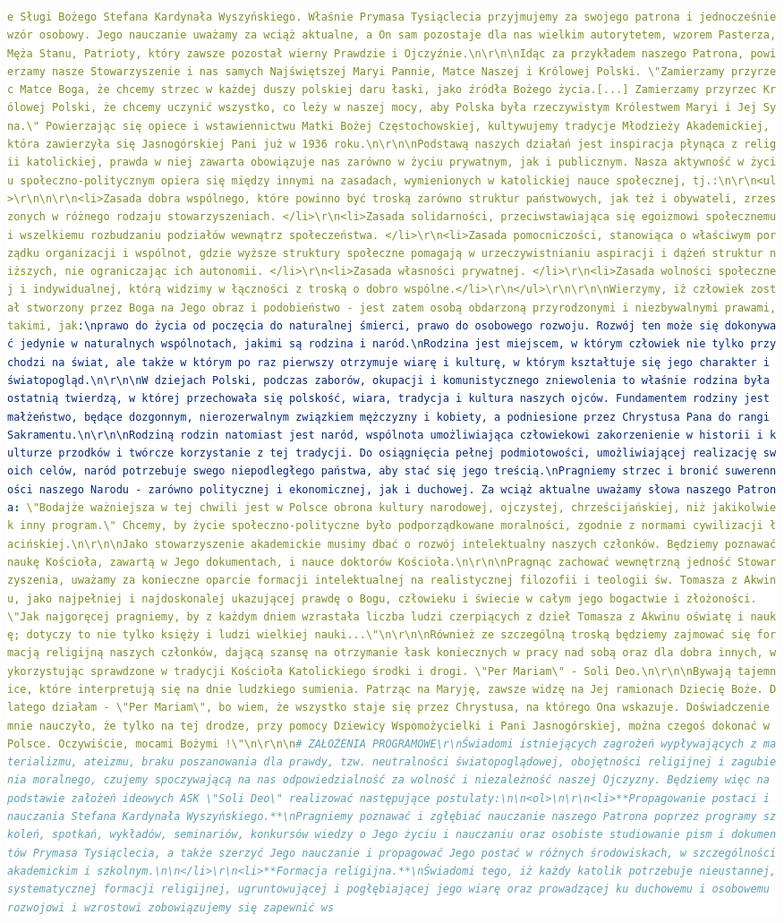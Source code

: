 ```yaml
e Sługi Bożego Stefana Kardynała Wyszyńskiego. Właśnie Prymasa Tysiąclecia przyjmujemy za swojego patrona i jednocześnie wzór osobowy. Jego nauczanie uważamy za wciąż aktualne, a On sam pozostaje dla nas wielkim autorytetem, wzorem Pasterza, Męża Stanu, Patrioty, który zawsze pozostał wierny Prawdzie i Ojczyźnie.\n\r\n\nIdąc za przykładem naszego Patrona, powierzamy nasze Stowarzyszenie i nas samych Najświętszej Maryi Pannie, Matce Naszej i Królowej Polski. \"Zamierzamy przyrzec Matce Boga, że chcemy strzec w każdej duszy polskiej daru łaski, jako źródła Bożego życia.[...] Zamierzamy przyrzec Królowej Polski, że chcemy uczynić wszystko, co leży w naszej mocy, aby Polska była rzeczywistym Królestwem Maryi i Jej Syna.\" Powierzając się opiece i wstawiennictwu Matki Bożej Częstochowskiej, kultywujemy tradycje Młodzieży Akademickiej, która zawierzyła się Jasnogórskiej Pani już w 1936 roku.\n\r\n\nPodstawą naszych działań jest inspiracja płynąca z religii katolickiej, prawda w niej zawarta obowiązuje nas zarówno w życiu prywatnym, jak i publicznym. Nasza aktywność w życiu społeczno-politycznym opiera się między innymi na zasadach, wymienionych w katolickiej nauce społecznej, tj.:\n\r\n<ul>\r\n\n\r\n<li>Zasada dobra wspólnego, które powinno być troską zarówno struktur państwowych, jak też i obywateli, zrzeszonych w różnego rodzaju stowarzyszeniach. </li>\r\n<li>Zasada solidarności, przeciwstawiająca się egoizmowi społecznemu i wszelkiemu rozbudzaniu podziałów wewnątrz społeczeństwa. </li>\r\n<li>Zasada pomocniczości, stanowiąca o właściwym porządku organizacji i wspólnot, gdzie wyższe struktury społeczne pomagają w urzeczywistnianiu aspiracji i dążeń struktur niższych, nie ograniczając ich autonomii. </li>\r\n<li>Zasada własności prywatnej. </li>\r\n<li>Zasada wolności społecznej i indywidualnej, którą widzimy w łączności z troską o dobro wspólne.</li>\r\n</ul>\r\n\r\n\nWierzymy, iż człowiek został stworzony przez Boga na Jego obraz i podobieństwo - jest zatem osobą obdarzoną przyrodzonymi i niezbywalnymi prawami, takimi, jak:\nprawo do życia od poczęcia do naturalnej śmierci, prawo do osobowego rozwoju. Rozwój ten może się dokonywać jedynie w naturalnych wspólnotach, jakimi są rodzina i naród.\nRodzina jest miejscem, w którym człowiek nie tylko przychodzi na świat, ale także w którym po raz pierwszy otrzymuje wiarę i kulturę, w którym kształtuje się jego charakter i światopogląd.\n\r\n\nW dziejach Polski, podczas zaborów, okupacji i komunistycznego zniewolenia to właśnie rodzina była ostatnią twierdzą, w której przechowała się polskość, wiara, tradycja i kultura naszych ojców. Fundamentem rodziny jest małżeństwo, będące dozgonnym, nierozerwalnym związkiem mężczyzny i kobiety, a podniesione przez Chrystusa Pana do rangi Sakramentu.\n\r\n\nRodziną rodzin natomiast jest naród, wspólnota umożliwiająca człowiekowi zakorzenienie w historii i kulturze przodków i twórcze korzystanie z tej tradycji. Do osiągnięcia pełnej podmiotowości, umożliwiającej realizację swoich celów, naród potrzebuje swego niepodległego państwa, aby stać się jego treścią.\nPragniemy strzec i bronić suwerenności naszego Narodu - zarówno politycznej i ekonomicznej, jak i duchowej. Za wciąż aktualne uważamy słowa naszego Patrona: \"Bodajże ważniejsza w tej chwili jest w Polsce obrona kultury narodowej, ojczystej, chrześcijańskiej, niż jakikolwiek inny program.\" Chcemy, by życie społeczno-polityczne było podporządkowane moralności, zgodnie z normami cywilizacji łacińskiej.\n\r\n\nJako stowarzyszenie akademickie musimy dbać o rozwój intelektualny naszych członków. Będziemy poznawać naukę Kościoła, zawartą w Jego dokumentach, i nauce doktorów Kościoła.\n\r\n\nPragnąc zachować wewnętrzną jedność Stowarzyszenia, uważamy za konieczne oparcie formacji intelektualnej na realistycznej filozofii i teologii św. Tomasza z Akwinu, jako najpełniej i najdoskonalej ukazującej prawdę o Bogu, człowieku i świecie w całym jego bogactwie i złożoności. \"Jak najgoręcej pragniemy, by z każdym dniem wzrastała liczba ludzi czerpiących z dzieł Tomasza z Akwinu oświatę i naukę; dotyczy to nie tylko księży i ludzi wielkiej nauki...\"\n\r\n\nRównież ze szczególną troską będziemy zajmować się formacją religijną naszych członków, dającą szansę na otrzymanie łask koniecznych w pracy nad sobą oraz dla dobra innych, wykorzystując sprawdzone w tradycji Kościoła Katolickiego środki i drogi. \"Per Mariam\" - Soli Deo.\n\r\n\nBywają tajemnice, które interpretują się na dnie ludzkiego sumienia. Patrząc na Maryję, zawsze widzę na Jej ramionach Dziecię Boże. Dlatego działam - \"Per Mariam\", bo wiem, że wszystko staje się przez Chrystusa, na którego Ona wskazuje. Doświadczenie mnie nauczyło, że tylko na tej drodze, przy pomocy Dziewicy Wspomożycielki i Pani Jasnogórskiej, można czegoś dokonać w Polsce. Oczywiście, mocami Bożymi !\"\n\r\n\n# ZAŁOŻENIA PROGRAMOWE\r\nŚwiadomi istniejących zagrożeń wypływających z materializmu, ateizmu, braku poszanowania dla prawdy, tzw. neutralności światopoglądowej, obojętności religijnej i zagubienia moralnego, czujemy spoczywającą na nas odpowiedzialność za wolność i niezależność naszej Ojczyzny. Będziemy więc na podstawie założeń ideowych ASK \"Soli Deo\" realizować następujące postulaty:\n\n<ol>\n\r\n<li>**Propagowanie postaci i nauczania Stefana Kardynała Wyszyńskiego.**\nPragniemy poznawać i zgłębiać nauczanie naszego Patrona poprzez programy szkoleń, spotkań, wykładów, seminariów, konkursów wiedzy o Jego życiu i nauczaniu oraz osobiste studiowanie pism i dokumentów Prymasa Tysiąclecia, a także szerzyć Jego nauczanie i propagować Jego postać w różnych środowiskach, w szczególności akademickim i szkolnym.\n\n</li>\r\n<li>**Formacja religijna.**\nŚwiadomi tego, iż każdy katolik potrzebuje nieustannej, systematycznej formacji religijnej, ugruntowującej i pogłębiającej jego wiarę oraz prowadzącej ku duchowemu i osobowemu rozwojowi i wzrostowi zobowiązujemy się zapewnić ws
```